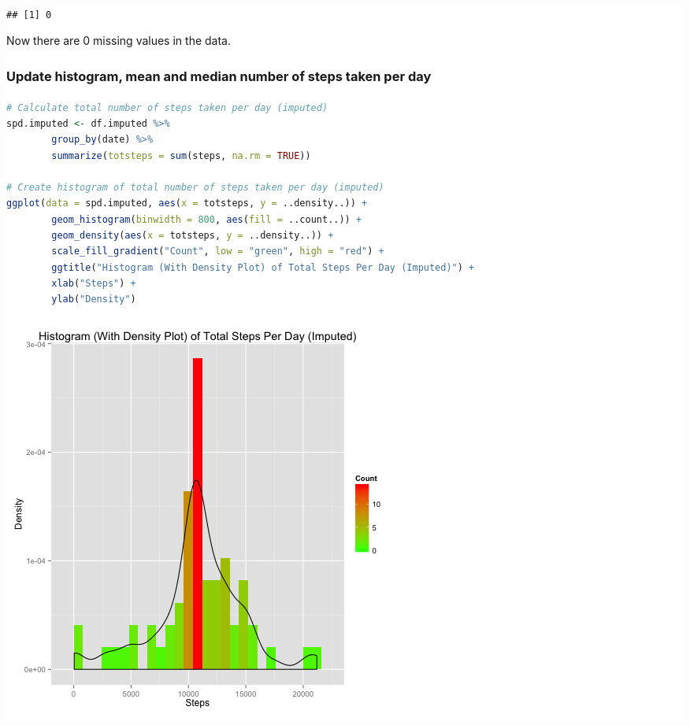 ```
## [1] 0
```

Now there are 0 missing values in the data.

### Update histogram, mean and median number of steps taken per day


```r
# Calculate total number of steps taken per day (imputed)
spd.imputed <- df.imputed %>%
        group_by(date) %>%
        summarize(totsteps = sum(steps, na.rm = TRUE))

# Create histogram of total number of steps taken per day (imputed)
ggplot(data = spd.imputed, aes(x = totsteps, y = ..density..)) +
        geom_histogram(binwidth = 800, aes(fill = ..count..)) +
        geom_density(aes(x = totsteps, y = ..density..)) +
        scale_fill_gradient("Count", low = "green", high = "red") +
        ggtitle("Histogram (With Density Plot) of Total Steps Per Day (Imputed)") +
        xlab("Steps") +
        ylab("Density")
```

![plot of chunk unnamed-chunk-11](figure/unnamed-chunk-11-1.png) 

